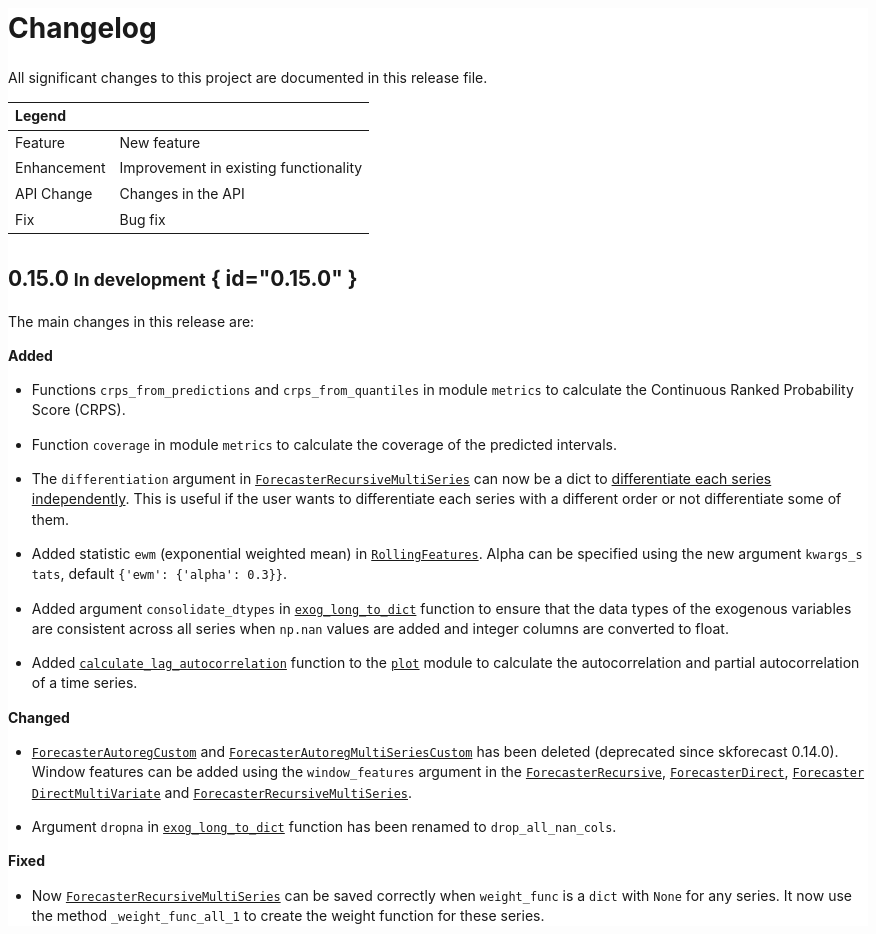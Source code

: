 # Changelog

All significant changes to this project are documented in this release file.

| Legend                                                     |                                       |
|:-----------------------------------------------------------|:--------------------------------------|
| <span class="badge text-bg-feature">Feature</span>         | New feature                           |
| <span class="badge text-bg-enhancement">Enhancement</span> | Improvement in existing functionality |
| <span class="badge text-bg-api-change">API Change</span>   | Changes in the API                    |
| <span class="badge text-bg-danger">Fix</span>              | Bug fix                               |


## 0.15.0 <small>In development</small> { id="0.15.0" }

The main changes in this release are:

**Added**

+ Functions `crps_from_predictions` and `crps_from_quantiles` in module `metrics` to calculate the Continuous Ranked Probability Score (CRPS).

+ Function `coverage` in module `metrics` to calculate the coverage of the predicted intervals.

+ The `differentiation` argument in <code>[ForecasterRecursiveMultiSeries]</code> can now be a dict to [differentiate each series independently](../user_guides/independent-multi-time-series-forecasting.html#differentiation). This is useful if the user wants to differentiate each series with a different order or not differentiate some of them.

+ Added statistic `ewm` (exponential weighted mean) in <code>[RollingFeatures]</code>. Alpha can be specified using the new argument `kwargs_stats`, default `{'ewm': {'alpha': 0.3}}`.

+ Added argument `consolidate_dtypes` in <code>[exog_long_to_dict]</code> function to ensure that the data types of the exogenous variables are consistent across all series when `np.nan` values are added and integer columns are converted to float.

+ Added <code>[calculate_lag_autocorrelation]</code> function to the <code>[plot]</code> module to calculate the autocorrelation and partial autocorrelation of a time series.

**Changed**

+ <code>[ForecasterAutoregCustom]</code> and <code>[ForecasterAutoregMultiSeriesCustom]</code> has been deleted (deprecated since skforecast 0.14.0). Window features can be added using the `window_features` argument in the <code>[ForecasterRecursive]</code>, <code>[ForecasterDirect]</code>, <code>[ForecasterDirectMultiVariate]</code> and <code>[ForecasterRecursiveMultiSeries]</code>.

+ Argument `dropna` in <code>[exog_long_to_dict]</code> function has been renamed to `drop_all_nan_cols`.


**Fixed**

+ Now <code>[ForecasterRecursiveMultiSeries]</code> can be saved correctly when `weight_func` is a `dict` with `None` for any series. It now use the method `_weight_func_all_1` to create the weight function for these series.


[ForecasterRecursive]: https://skforecast.org/latest/api/forecasterrecursive
[ForecasterDirect]: https://skforecast.org/latest/api/forecasterdirect
[ForecasterRecursiveMultiSeries]: https://skforecast.org/latest/api/forecasterrecursivemultiseries
[ForecasterDirectMultiVariate]: https://skforecast.org/latest/api/forecasterdirectmultivariate
[ForecasterRNN]: https://skforecast.org/latest/api/forecasterrnn
[create_and_compile_model]: https://skforecast.org/latest/api/forecasterrnn#skforecast.deep_learning.utils.create_and_compile_model
[ForecasterSarimax]: https://skforecast.org/latest/api/forecastersarimax
[Sarimax]: https://skforecast.org/latest/api/sarimax
[ForecasterEquivalentDate]: https://skforecast.org/latest/api/forecasterequivalentdate
[model_selection]: https://skforecast.org/latest/api/model_selection
[backtesting_forecaster]: https://skforecast.org/latest/api/model_selection#skforecast.model_selection._validation.backtesting_forecaster
[grid_search_forecaster]: https://skforecast.org/latest/api/model_selection#skforecast.model_selection._search.grid_search_forecaster
[random_search_forecaster]: https://skforecast.org/latest/api/model_selection#skforecast.model_selection._search.random_search_forecaster
[bayesian_search_forecaster]: https://skforecast.org/latest/api/model_selection#skforecast.model_selection._search.bayesian_search_forecaster
[backtesting_forecaster_multiseries]: https://skforecast.org/latest/api/model_selection#skforecast.model_selection._validation.backtesting_forecaster_multiseries
[grid_search_forecaster_multiseries]: https://skforecast.org/latest/api/model_selection#skforecast.model_selection._search.grid_search_forecaster_multiseries
[random_search_forecaster_multiseries]: https://skforecast.org/latest/api/model_selection#skforecast.model_selection._search.random_search_forecaster_multiseries
[bayesian_search_forecaster_multiseries]: https://skforecast.org/latest/api/model_selection#skforecast.model_selection._search.bayesian_search_forecaster_multiseries
[backtesting_sarimax]: https://skforecast.org/latest/api/model_selection#skforecast.model_selection._validation.backtesting_sarimax
[grid_search_sarimax]: https://skforecast.org/latest/api/model_selection#skforecast.model_selection._search.grid_search_sarimax
[random_search_sarimax]: https://skforecast.org/latest/api/model_selection#skforecast.model_selection._search.random_search_sarimax
[BaseFold]: https://skforecast.org/latest/api/model_selection#skforecast.model_selection._split.BaseFold
[TimeSeriesFold]: https://skforecast.org/latest/api/model_selection#skforecast.model_selection._split.TimeSeriesFold
[OneStepAheadFold]: https://skforecast.org/latest/api/model_selection#skforecast.model_selection._split.OneStepAheadFold
[feature_selection]: https://skforecast.org/latest/api/feature_selection
[select_features]: https://skforecast.org/latest/api/feature_selection#skforecast.feature_selection.feature_selection.select_features
[select_features_multiseries]: https://skforecast.org/latest/api/feature_selection#skforecast.feature_selection.feature_selection.select_features_multiseries
[preprocessing]: https://skforecast.org/latest/api/preprocessing
[RollingFeatures]: https://skforecast.org/latest/api/preprocessing#skforecast.preprocessing.preprocessing.RollingFeatures
[series_long_to_dict]: https://skforecast.org/latest/api/preprocessing#skforecast.preprocessing.preprocessing.series_long_to_dict
[exog_long_to_dict]: https://skforecast.org/latest/api/preprocessing#skforecast.preprocessing.preprocessing.exog_long_to_dict
[TimeSeriesDifferentiator]: https://skforecast.org/latest/api/preprocessing#skforecast.preprocessing.preprocessing.TimeSeriesDifferentiator
[QuantileBinner]: https://skforecast.org/latest/api/preprocessing#skforecast.preprocessing.preprocessing.QuantileBinner
[metrics]: https://skforecast.org/latest/api/metrics
[mean_absolute_scaled_error]: https://skforecast.org/latest/api/metrics#skforecast.metrics.metrics.mean_absolute_scaled_error
[root_mean_squared_scaled_error]: https://skforecast.org/latest/api/metrics#skforecast.metrics.metrics.root_mean_squared_scaled_error
[add_y_train_argument]: https://skforecast.org/latest/api/metrics#skforecast.metrics.metrics.add_y_train_argument
[plot]: https://skforecast.org/latest/api/plot
[set_dark_theme]: https://skforecast.org/latest/api/plot#skforecast.plot.plot.set_dark_theme
[plot_residuals]: https://skforecast.org/latest/api/plot#skforecast.plot.plot.plot_residuals
[plot_multivariate_time_series_corr]: https://skforecast.org/latest/api/plot#skforecast.plot.plot.plot_multivariate_time_series_corr
[calculate_lag_autocorrelation]: https://skforecast.org/latest/api/plot#skforecast.plot.plot.calculate_lag_autocorrelation
[plot_prediction_distribution]: https://skforecast.org/latest/api/plot#skforecast.plot.plot.plot_prediction_distribution
[plot_prediction_intervals]: https://skforecast.org/latest/api/plot#skforecast.plot.plot.plot_prediction_intervals
[utils]: https://skforecast.org/latest/api/utils
[datasets]: https://skforecast.org/latest/api/datasets
[fetch_dataset]: https://skforecast.org/latest/api/datasets#skforecast.datasets.fetch_dataset
[load_demo_dataset]: https://skforecast.org/latest/api/datasets#skforecast.datasets.load_demo_dataset
[utils]: https://skforecast.org/latest/api/exceptions
[ForecasterAutoreg]: https://skforecast.org/0.13.0/api/forecasterautoreg
[ForecasterAutoregCustom]: https://skforecast.org/0.13.0/api/forecasterautoregcustom
[ForecasterAutoregDirect]: https://skforecast.org/0.13.0/api/forecasterautoregdirect
[ForecasterAutoregMultiSeries]: https://skforecast.org/0.13.0/api/forecastermultiseries
[ForecasterAutoregMultiSeriesCustom]: https://skforecast.org/0.13.0/api/forecastermultiseriescustom
[ForecasterAutoregMultiVariate]: https://skforecast.org/0.13.0/api/forecastermultivariate
[model_selection_multiseries]: https://skforecast.org/0.13.0/api/model_selection_multiseries
[model_selection_sarimax]: https://skforecast.org/0.13.0/api/model_selection_sarimax
[DateTimeFeatureTransformer]: https://skforecast.org/0.13.0/api/preprocessing#skforecast.preprocessing.DateTimeFeatureTransformer
[create_datetime_features]: https://skforecast.org/0.13.0/api/preprocessing#skforecast.preprocessing.create_datetime_features